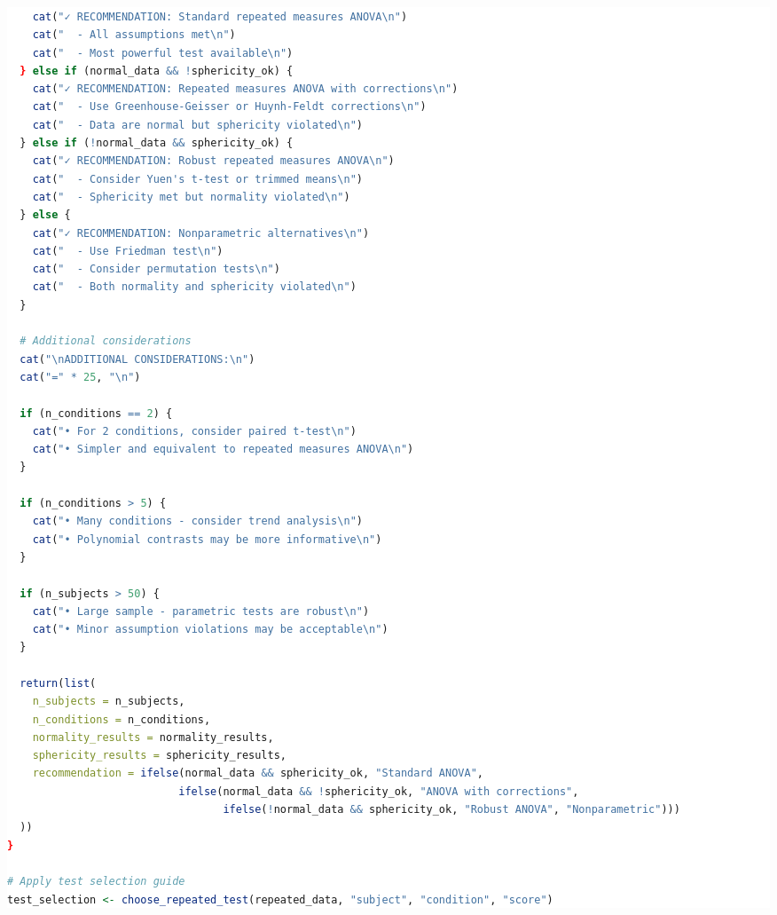 ```r
    cat("✓ RECOMMENDATION: Standard repeated measures ANOVA\n")
    cat("  - All assumptions met\n")
    cat("  - Most powerful test available\n")
  } else if (normal_data && !sphericity_ok) {
    cat("✓ RECOMMENDATION: Repeated measures ANOVA with corrections\n")
    cat("  - Use Greenhouse-Geisser or Huynh-Feldt corrections\n")
    cat("  - Data are normal but sphericity violated\n")
  } else if (!normal_data && sphericity_ok) {
    cat("✓ RECOMMENDATION: Robust repeated measures ANOVA\n")
    cat("  - Consider Yuen's t-test or trimmed means\n")
    cat("  - Sphericity met but normality violated\n")
  } else {
    cat("✓ RECOMMENDATION: Nonparametric alternatives\n")
    cat("  - Use Friedman test\n")
    cat("  - Consider permutation tests\n")
    cat("  - Both normality and sphericity violated\n")
  }
  
  # Additional considerations
  cat("\nADDITIONAL CONSIDERATIONS:\n")
  cat("=" * 25, "\n")
  
  if (n_conditions == 2) {
    cat("• For 2 conditions, consider paired t-test\n")
    cat("• Simpler and equivalent to repeated measures ANOVA\n")
  }
  
  if (n_conditions > 5) {
    cat("• Many conditions - consider trend analysis\n")
    cat("• Polynomial contrasts may be more informative\n")
  }
  
  if (n_subjects > 50) {
    cat("• Large sample - parametric tests are robust\n")
    cat("• Minor assumption violations may be acceptable\n")
  }
  
  return(list(
    n_subjects = n_subjects,
    n_conditions = n_conditions,
    normality_results = normality_results,
    sphericity_results = sphericity_results,
    recommendation = ifelse(normal_data && sphericity_ok, "Standard ANOVA",
                           ifelse(normal_data && !sphericity_ok, "ANOVA with corrections",
                                  ifelse(!normal_data && sphericity_ok, "Robust ANOVA", "Nonparametric")))
  ))
}

# Apply test selection guide
test_selection <- choose_repeated_test(repeated_data, "subject", "condition", "score")
```
